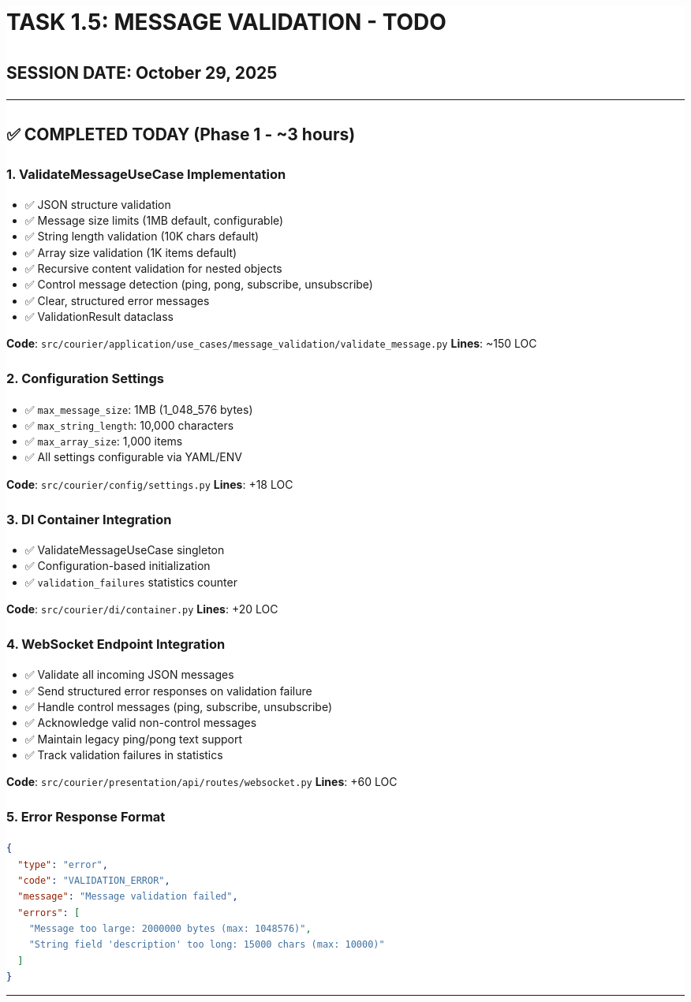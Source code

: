 # TASK 1.5: MESSAGE VALIDATION - TODO

## SESSION DATE: October 29, 2025

---

## ✅ COMPLETED TODAY (Phase 1 - ~3 hours)

### 1. ValidateMessageUseCase Implementation
- ✅ JSON structure validation
- ✅ Message size limits (1MB default, configurable)
- ✅ String length validation (10K chars default)
- ✅ Array size validation (1K items default)
- ✅ Recursive content validation for nested objects
- ✅ Control message detection (ping, pong, subscribe, unsubscribe)
- ✅ Clear, structured error messages
- ✅ ValidationResult dataclass

**Code**: `src/courier/application/use_cases/message_validation/validate_message.py`
**Lines**: ~150 LOC

### 2. Configuration Settings
- ✅ `max_message_size`: 1MB (1_048_576 bytes)
- ✅ `max_string_length`: 10,000 characters
- ✅ `max_array_size`: 1,000 items
- ✅ All settings configurable via YAML/ENV

**Code**: `src/courier/config/settings.py`
**Lines**: +18 LOC

### 3. DI Container Integration
- ✅ ValidateMessageUseCase singleton
- ✅ Configuration-based initialization
- ✅ `validation_failures` statistics counter

**Code**: `src/courier/di/container.py`
**Lines**: +20 LOC

### 4. WebSocket Endpoint Integration
- ✅ Validate all incoming JSON messages
- ✅ Send structured error responses on validation failure
- ✅ Handle control messages (ping, subscribe, unsubscribe)
- ✅ Acknowledge valid non-control messages
- ✅ Maintain legacy ping/pong text support
- ✅ Track validation failures in statistics

**Code**: `src/courier/presentation/api/routes/websocket.py`
**Lines**: +60 LOC

### 5. Error Response Format
```json
{
  "type": "error",
  "code": "VALIDATION_ERROR",
  "message": "Message validation failed",
  "errors": [
    "Message too large: 2000000 bytes (max: 1048576)",
    "String field 'description' too long: 15000 chars (max: 10000)"
  ]
}
```

---